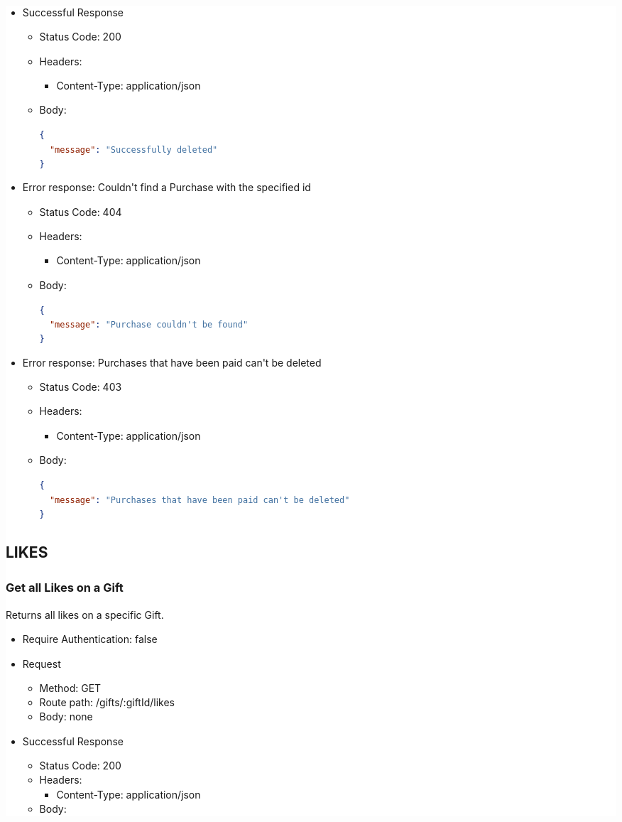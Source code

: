 - Successful Response

  - Status Code: 200
  - Headers:
    - Content-Type: application/json
  - Body:

    ```json
    {
      "message": "Successfully deleted"
    }
    ```

- Error response: Couldn't find a Purchase with the specified id

  - Status Code: 404
  - Headers:
    - Content-Type: application/json
  - Body:

    ```json
    {
      "message": "Purchase couldn't be found"
    }
    ```

- Error response: Purchases that have been paid can't be deleted

  - Status Code: 403
  - Headers:
    - Content-Type: application/json
  - Body:

    ```json
    {
      "message": "Purchases that have been paid can't be deleted"
    }
    ```

## LIKES

### Get all Likes on a Gift

Returns all likes on a specific Gift.

- Require Authentication: false
- Request

  - Method: GET
  - Route path: /gifts/:giftId/likes
  - Body: none

- Successful Response

  - Status Code: 200
  - Headers:
    - Content-Type: application/json
  - Body:
